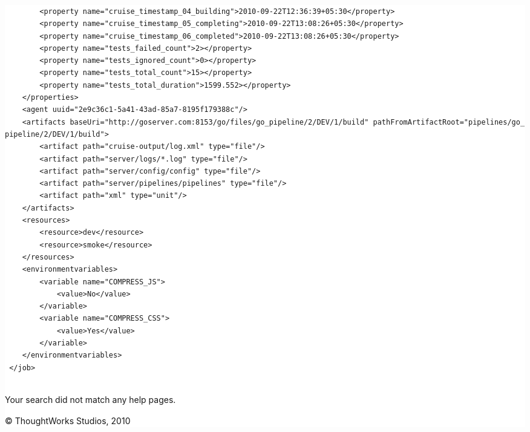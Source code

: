 ``` {.code}
        <property name="cruise_timestamp_04_building">2010-09-22T12:36:39+05:30</property>
        <property name="cruise_timestamp_05_completing">2010-09-22T13:08:26+05:30</property>
        <property name="cruise_timestamp_06_completed">2010-09-22T13:08:26+05:30</property>
        <property name="tests_failed_count">2></property>
        <property name="tests_ignored_count">0></property>
        <property name="tests_total_count">15></property>
        <property name="tests_total_duration">1599.552></property>
    </properties>
    <agent uuid="2e9c36c1-5a41-43ad-85a7-8195f179388c"/>
    <artifacts baseUri="http://goserver.com:8153/go/files/go_pipeline/2/DEV/1/build" pathFromArtifactRoot="pipelines/go_pipeline/2/DEV/1/build">
        <artifact path="cruise-output/log.xml" type="file"/>
        <artifact path="server/logs/*.log" type="file"/>
        <artifact path="server/config/config" type="file"/>
        <artifact path="server/pipelines/pipelines" type="file"/>
        <artifact path="xml" type="unit"/>
    </artifacts>
    <resources>
        <resource>dev</resource>
        <resource>smoke</resource>
    </resources>
    <environmentvariables>
        <variable name="COMPRESS_JS">
            <value>No</value>
        </variable>
        <variable name="COMPRESS_CSS">
            <value>Yes</value>
        </variable>
    </environmentvariables>
 </job>
        
```

Your search did not match any help pages.



© ThoughtWorks Studios, 2010

